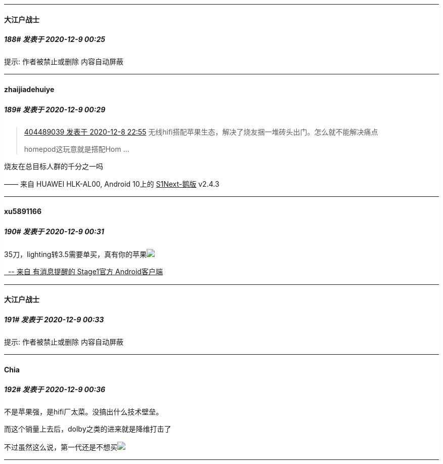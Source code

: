 
-----

####  大江户战士  
##### 188#       发表于 2020-12-9 00:25

提示: 作者被禁止或删除 内容自动屏蔽


-----

####  zhaijiadehuiye  
##### 189#       发表于 2020-12-9 00:29


<blockquote><a href="httphttps://bbs.saraba1st.com/2b/forum.php?mod=redirect&amp;goto=findpost&amp;pid=49654918&amp;ptid=1960399" target="_blank">404489039 发表于 2020-12-8 22:55</a>
无线hifi搭配苹果生态，解决了烧友捆一堆砖头出门。怎么就不能解决痛点

homepod这玩意就是搭配Hom ...</blockquote>
烧友在总目标人群的千分之一吗

—— 来自 HUAWEI HLK-AL00, Android 10上的 [S1Next-鹅版](https://github.com/ykrank/S1-Next/releases) v2.4.3


-----

####  xu5891166  
##### 190#       发表于 2020-12-9 00:31


35刀，lighting转3.5需要单买，真有你的苹果<img src="https://static.saraba1st.com/image/smiley/face2017/065.png" referrerpolicy="no-referrer">

[  -- 来自 有消息提醒的 Stage1官方 Android客户端](https://www.coolapk.com/apk/140634)


-----

####  大江户战士  
##### 191#       发表于 2020-12-9 00:33

提示: 作者被禁止或删除 内容自动屏蔽


-----

####  Chia  
##### 192#       发表于 2020-12-9 00:36


不是苹果强，是hifi厂太菜。没搞出什么技术壁垒。

而这个销量上去后，dolby之类的进来就是降维打击了


不过虽然这么说，第一代还是不想买<img src="https://static.saraba1st.com/image/smiley/face2017/245.png" referrerpolicy="no-referrer">


-----
